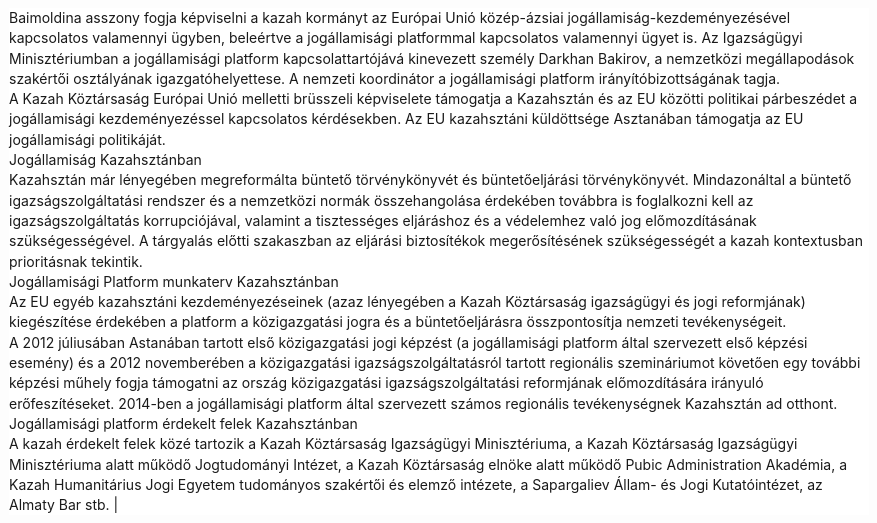 Baimoldina asszony fogja képviselni a kazah kormányt az Európai Unió közép-ázsiai jogállamiság-kezdeményezésével kapcsolatos valamennyi ügyben, beleértve a jogállamisági platformmal kapcsolatos valamennyi ügyet is. Az Igazságügyi Minisztériumban a jogállamisági platform kapcsolattartójává kinevezett személy Darkhan Bakirov, a nemzetközi megállapodások szakértői osztályának igazgatóhelyettese. A nemzeti koordinátor a jogállamisági platform irányítóbizottságának tagja.<br/>A Kazah Köztársaság Európai Unió melletti brüsszeli képviselete támogatja a Kazahsztán és az EU közötti politikai párbeszédet a jogállamisági kezdeményezéssel kapcsolatos kérdésekben. Az EU kazahsztáni küldöttsége Asztanában támogatja az EU jogállamisági politikáját.<br/>Jogállamiság Kazahsztánban<br/>Kazahsztán már lényegében megreformálta büntető törvénykönyvét és büntetőeljárási törvénykönyvét. Mindazonáltal a büntető igazságszolgáltatási rendszer és a nemzetközi normák összehangolása érdekében továbbra is foglalkozni kell az igazságszolgáltatás korrupciójával, valamint a tisztességes eljáráshoz és a védelemhez való jog előmozdításának szükségességével. A tárgyalás előtti szakaszban az eljárási biztosítékok megerősítésének szükségességét a kazah kontextusban prioritásnak tekintik.<br/>Jogállamisági Platform munkaterv Kazahsztánban<br/>Az EU egyéb kazahsztáni kezdeményezéseinek (azaz lényegében a Kazah Köztársaság igazságügyi és jogi reformjának) kiegészítése érdekében a platform a közigazgatási jogra és a büntetőeljárásra összpontosítja nemzeti tevékenységeit.<br/>A 2012 júliusában Astanában tartott első közigazgatási jogi képzést (a jogállamisági platform által szervezett első képzési esemény) és a 2012 novemberében a közigazgatási igazságszolgáltatásról tartott regionális szemináriumot követően egy további képzési műhely fogja támogatni az ország közigazgatási igazságszolgáltatási reformjának előmozdítására irányuló erőfeszítéseket. 2014-ben a jogállamisági platform által szervezett számos regionális tevékenységnek Kazahsztán ad otthont.<br/>Jogállamisági platform érdekelt felek Kazahsztánban<br/>A kazah érdekelt felek közé tartozik a Kazah Köztársaság Igazságügyi Minisztériuma, a Kazah Köztársaság Igazságügyi Minisztériuma alatt működő Jogtudományi Intézet, a Kazah Köztársaság elnöke alatt működő Pubic Administration Akadémia, a Kazah Humanitárius Jogi Egyetem tudományos szakértői és elemző intézete, a Sapargaliev Állam- és Jogi Kutatóintézet, az Almaty Bar stb. |